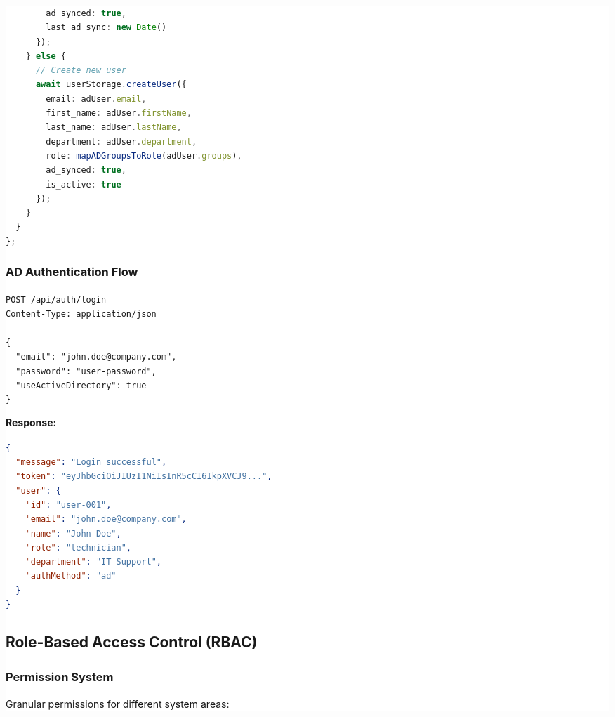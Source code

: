 ```typescript
        ad_synced: true,
        last_ad_sync: new Date()
      });
    } else {
      // Create new user
      await userStorage.createUser({
        email: adUser.email,
        first_name: adUser.firstName,
        last_name: adUser.lastName,
        department: adUser.department,
        role: mapADGroupsToRole(adUser.groups),
        ad_synced: true,
        is_active: true
      });
    }
  }
};
```

### AD Authentication Flow
```http
POST /api/auth/login
Content-Type: application/json

{
  "email": "john.doe@company.com",
  "password": "user-password",
  "useActiveDirectory": true
}
```

**Response:**
```json
{
  "message": "Login successful",
  "token": "eyJhbGciOiJIUzI1NiIsInR5cCI6IkpXVCJ9...",
  "user": {
    "id": "user-001",
    "email": "john.doe@company.com",
    "name": "John Doe",
    "role": "technician",
    "department": "IT Support",
    "authMethod": "ad"
  }
}
```

## Role-Based Access Control (RBAC)

### Permission System
Granular permissions for different system areas:
